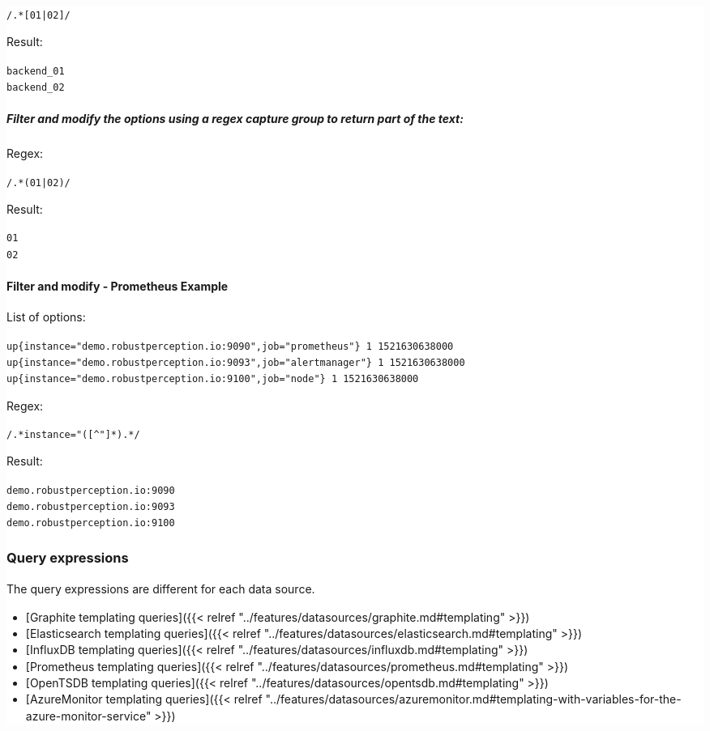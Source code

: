 ```regex
/.*[01|02]/
```

Result:

```text
backend_01
backend_02
```

##### Filter and modify the options using a regex capture group to return part of the text:

Regex:

```regex
/.*(01|02)/
```

Result:

```text
01
02
```

#### Filter and modify - Prometheus Example

List of options:

```text
up{instance="demo.robustperception.io:9090",job="prometheus"} 1 1521630638000
up{instance="demo.robustperception.io:9093",job="alertmanager"} 1 1521630638000
up{instance="demo.robustperception.io:9100",job="node"} 1 1521630638000
```

Regex:

```regex
/.*instance="([^"]*).*/
```

Result:

```text
demo.robustperception.io:9090
demo.robustperception.io:9093
demo.robustperception.io:9100
```

### Query expressions

The query expressions are different for each data source.

- [Graphite templating queries]({{< relref "../features/datasources/graphite.md#templating" >}})
- [Elasticsearch templating queries]({{< relref "../features/datasources/elasticsearch.md#templating" >}})
- [InfluxDB templating queries]({{< relref "../features/datasources/influxdb.md#templating" >}})
- [Prometheus templating queries]({{< relref "../features/datasources/prometheus.md#templating" >}})
- [OpenTSDB templating queries]({{< relref "../features/datasources/opentsdb.md#templating" >}})
- [AzureMonitor templating queries]({{< relref "../features/datasources/azuremonitor.md#templating-with-variables-for-the-azure-monitor-service" >}})

